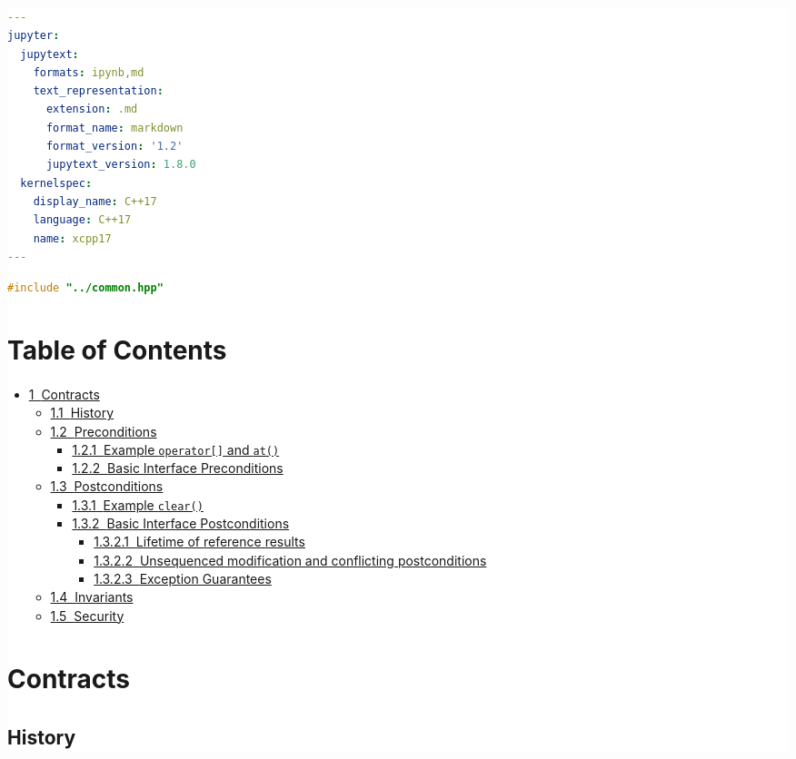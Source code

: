 ```yaml
---
jupyter:
  jupytext:
    formats: ipynb,md
    text_representation:
      extension: .md
      format_name: markdown
      format_version: '1.2'
      jupytext_version: 1.8.0
  kernelspec:
    display_name: C++17
    language: C++17
    name: xcpp17
---
```


```c++ slideshow={"slide_type": "skip"}
#include "../common.hpp"
```


<h1>Table of Contents<span class="tocSkip"></span></h1>
<div class="toc" style="margin-top: 1em;"><ul class="toc-item"><li><span><a href="#Contracts" data-toc-modified-id="Contracts-1"><span class="toc-item-num">1&nbsp;&nbsp;</span>Contracts</a></span><ul class="toc-item"><li><span><a href="#History" data-toc-modified-id="History-1.1"><span class="toc-item-num">1.1&nbsp;&nbsp;</span>History</a></span></li><li><span><a href="#Preconditions" data-toc-modified-id="Preconditions-1.2"><span class="toc-item-num">1.2&nbsp;&nbsp;</span>Preconditions</a></span><ul class="toc-item"><li><span><a href="#Example--operator[]-and-at()" data-toc-modified-id="Example--operator[]-and-at()-1.2.1"><span class="toc-item-num">1.2.1&nbsp;&nbsp;</span>Example  <code>operator[]</code> and <code>at()</code></a></span></li><li><span><a href="#Basic-Interface-Preconditions" data-toc-modified-id="Basic-Interface-Preconditions-1.2.2"><span class="toc-item-num">1.2.2&nbsp;&nbsp;</span>Basic Interface Preconditions</a></span></li></ul></li><li><span><a href="#Postconditions" data-toc-modified-id="Postconditions-1.3"><span class="toc-item-num">1.3&nbsp;&nbsp;</span>Postconditions</a></span><ul class="toc-item"><li><span><a href="#Example-clear()" data-toc-modified-id="Example-clear()-1.3.1"><span class="toc-item-num">1.3.1&nbsp;&nbsp;</span>Example <code>clear()</code></a></span></li><li><span><a href="#Basic-Interface-Postconditions" data-toc-modified-id="Basic-Interface-Postconditions-1.3.2"><span class="toc-item-num">1.3.2&nbsp;&nbsp;</span>Basic Interface Postconditions</a></span><ul class="toc-item"><li><span><a href="#Lifetime-of-reference-results" data-toc-modified-id="Lifetime-of-reference-results-1.3.2.1"><span class="toc-item-num">1.3.2.1&nbsp;&nbsp;</span>Lifetime of reference results</a></span></li><li><span><a href="#Unsequenced-modification-and-conflicting-postconditions" data-toc-modified-id="Unsequenced-modification-and-conflicting-postconditions-1.3.2.2"><span class="toc-item-num">1.3.2.2&nbsp;&nbsp;</span>Unsequenced modification and conflicting postconditions</a></span></li><li><span><a href="#Exception-Guarantees" data-toc-modified-id="Exception-Guarantees-1.3.2.3"><span class="toc-item-num">1.3.2.3&nbsp;&nbsp;</span>Exception Guarantees</a></span></li></ul></li></ul></li><li><span><a href="#Invariants" data-toc-modified-id="Invariants-1.4"><span class="toc-item-num">1.4&nbsp;&nbsp;</span>Invariants</a></span></li><li><span><a href="#Security" data-toc-modified-id="Security-1.5"><span class="toc-item-num">1.5&nbsp;&nbsp;</span>Security</a></span></li></ul></li></ul></div>



# Contracts
## History
